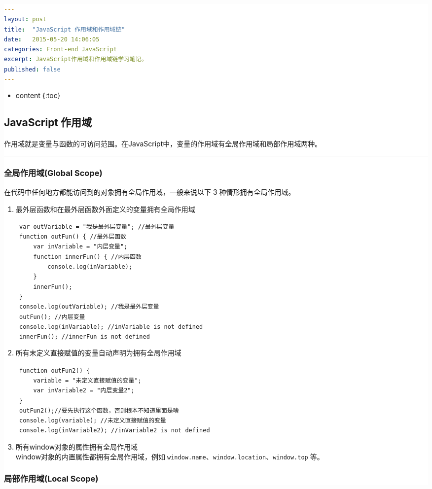 ```yaml
---
layout: post
title:  "JavaScript 作用域和作用域链"
date:   2015-05-20 14:06:05
categories: Front-end JavaScript
excerpt: JavaScript作用域和作用域链学习笔记。
published: false
---
```


* content
{:toc}

## JavaScript 作用域 

作用域就是变量与函数的可访问范围。在JavaScript中，变量的作用域有全局作用域和局部作用域两种。

---

### 全局作用域(Global Scope)

在代码中任何地方都能访问到的对象拥有全局作用域，一般来说以下 3 种情形拥有全局作用域。

1. 最外层函数和在最外层函数外面定义的变量拥有全局作用域
   
        var outVariable = "我是最外层变量"; //最外层变量
        function outFun() { //最外层函数
            var inVariable = "内层变量";
            function innerFun() { //内层函数
                console.log(inVariable);
            }
            innerFun();
        }
        console.log(outVariable); //我是最外层变量
        outFun(); //内层变量
        console.log(inVariable); //inVariable is not defined
        innerFun(); //innerFun is not defined

2. 所有末定义直接赋值的变量自动声明为拥有全局作用域

        function outFun2() {
            variable = "未定义直接赋值的变量";
            var inVariable2 = "内层变量2";
        }
        outFun2();//要先执行这个函数，否则根本不知道里面是啥
        console.log(variable); //未定义直接赋值的变量
        console.log(inVariable2); //inVariable2 is not defined

3. 所有window对象的属性拥有全局作用域   
    window对象的内置属性都拥有全局作用域，例如 `window.name`、`window.location`、`window.top` 等。

### 局部作用域(Local Scope)
